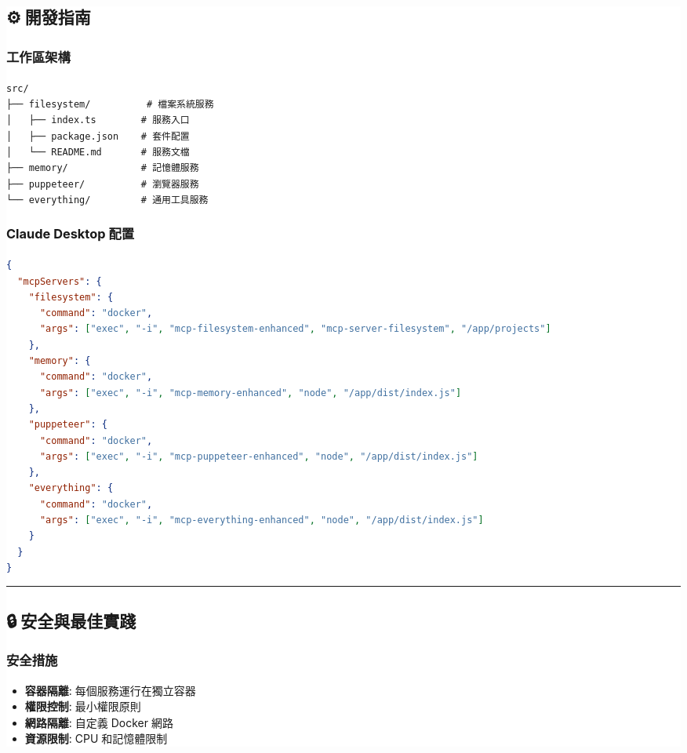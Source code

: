 
## ⚙️ 開發指南

### 工作區架構

```
src/
├── filesystem/          # 檔案系統服務
│   ├── index.ts        # 服務入口
│   ├── package.json    # 套件配置
│   └── README.md       # 服務文檔
├── memory/             # 記憶體服務
├── puppeteer/          # 瀏覽器服務
└── everything/         # 通用工具服務
```

### Claude Desktop 配置

```json
{
  "mcpServers": {
    "filesystem": {
      "command": "docker",
      "args": ["exec", "-i", "mcp-filesystem-enhanced", "mcp-server-filesystem", "/app/projects"]
    },
    "memory": {
      "command": "docker", 
      "args": ["exec", "-i", "mcp-memory-enhanced", "node", "/app/dist/index.js"]
    },
    "puppeteer": {
      "command": "docker",
      "args": ["exec", "-i", "mcp-puppeteer-enhanced", "node", "/app/dist/index.js"]
    },
    "everything": {
      "command": "docker",
      "args": ["exec", "-i", "mcp-everything-enhanced", "node", "/app/dist/index.js"]
    }
  }
}
```

---

## 🔒 安全與最佳實踐

### 安全措施

- **容器隔離**: 每個服務運行在獨立容器
- **權限控制**: 最小權限原則
- **網路隔離**: 自定義 Docker 網路
- **資源限制**: CPU 和記憶體限制
